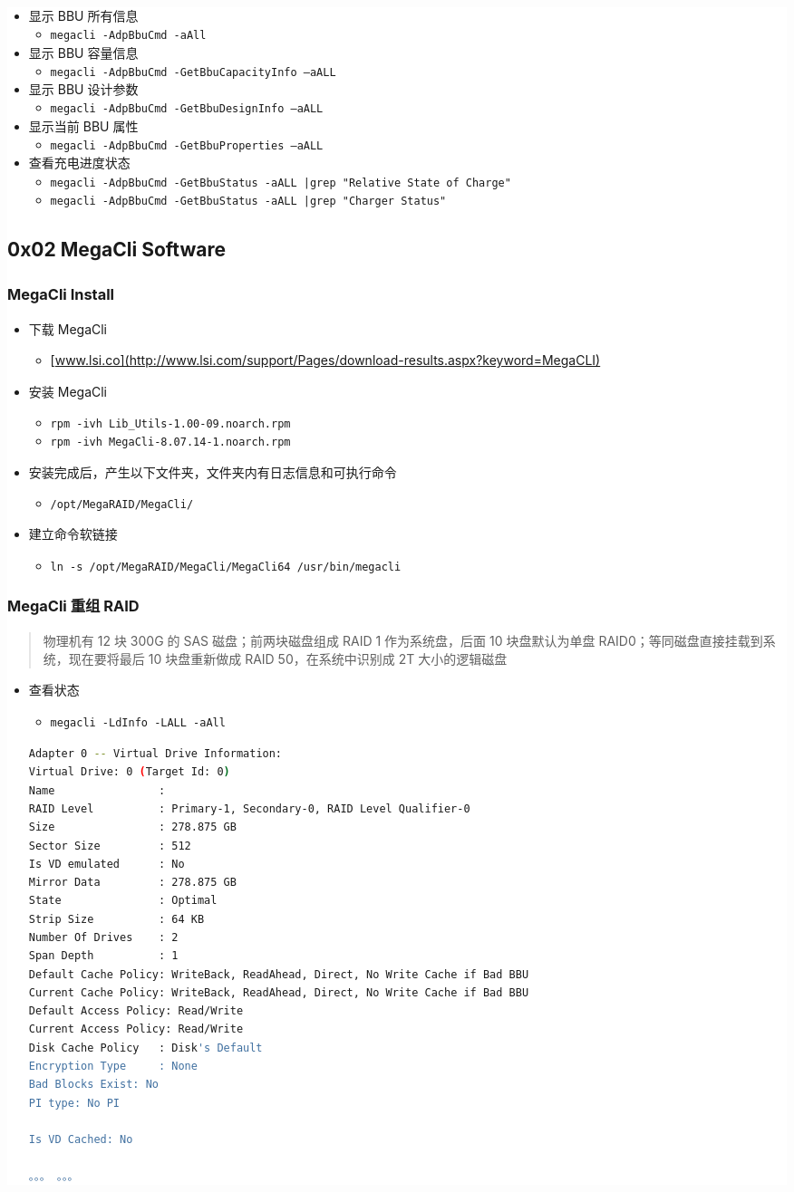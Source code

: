 - 显示 BBU 所有信息
  - `megacli -AdpBbuCmd -aAll`
- 显示 BBU 容量信息
  - `megacli -AdpBbuCmd -GetBbuCapacityInfo –aALL`
- 显示 BBU 设计参数
  - `megacli -AdpBbuCmd -GetBbuDesignInfo –aALL`
- 显示当前 BBU 属性
  - `megacli -AdpBbuCmd -GetBbuProperties –aALL`
- 查看充电进度状态
  - `megacli -AdpBbuCmd -GetBbuStatus -aALL |grep "Relative State of Charge"`
  - `megacli -AdpBbuCmd -GetBbuStatus -aALL |grep "Charger Status"`

## 0x02 MegaCli Software

### MegaCli Install

- 下载 MegaCli
  - [www.lsi.co](http://www.lsi.com/support/Pages/download-results.aspx?keyword=MegaCLI)

- 安装 MegaCli

  - `rpm -ivh Lib_Utils-1.00-09.noarch.rpm`
  - `rpm -ivh MegaCli-8.07.14-1.noarch.rpm`

- 安装完成后，产生以下文件夹，文件夹内有日志信息和可执行命令

  - `/opt/MegaRAID/MegaCli/`

- 建立命令软链接

  - `ln -s /opt/MegaRAID/MegaCli/MegaCli64 /usr/bin/megacli`

### MegaCli 重组 RAID

> 物理机有 12 块 300G 的 SAS 磁盘；前两块磁盘组成 RAID 1 作为系统盘，后面 10 块盘默认为单盘 RAID0；等同磁盘直接挂载到系统，现在要将最后 10 块盘重新做成 RAID 50，在系统中识别成 2T 大小的逻辑磁盘

- 查看状态
  - `megacli -LdInfo -LALL -aAll`

  ```bash
  Adapter 0 -- Virtual Drive Information:
  Virtual Drive: 0 (Target Id: 0)
  Name                :
  RAID Level          : Primary-1, Secondary-0, RAID Level Qualifier-0
  Size                : 278.875 GB
  Sector Size         : 512
  Is VD emulated      : No
  Mirror Data         : 278.875 GB
  State               : Optimal
  Strip Size          : 64 KB
  Number Of Drives    : 2
  Span Depth          : 1
  Default Cache Policy: WriteBack, ReadAhead, Direct, No Write Cache if Bad BBU
  Current Cache Policy: WriteBack, ReadAhead, Direct, No Write Cache if Bad BBU
  Default Access Policy: Read/Write
  Current Access Policy: Read/Write
  Disk Cache Policy   : Disk's Default
  Encryption Type     : None
  Bad Blocks Exist: No
  PI type: No PI

  Is VD Cached: No

  。。。 。。。


  ```